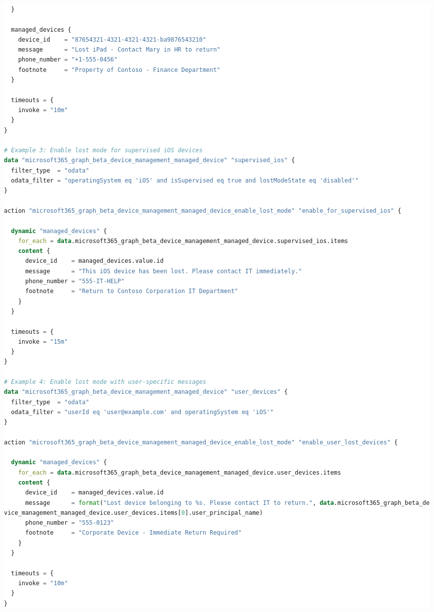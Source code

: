 ```terraform
  }

  managed_devices {
    device_id    = "87654321-4321-4321-4321-ba9876543210"
    message      = "Lost iPad - Contact Mary in HR to return"
    phone_number = "+1-555-0456"
    footnote     = "Property of Contoso - Finance Department"
  }

  timeouts = {
    invoke = "10m"
  }
}

# Example 3: Enable lost mode for supervised iOS devices
data "microsoft365_graph_beta_device_management_managed_device" "supervised_ios" {
  filter_type  = "odata"
  odata_filter = "operatingSystem eq 'iOS' and isSupervised eq true and lostModeState eq 'disabled'"
}

action "microsoft365_graph_beta_device_management_managed_device_enable_lost_mode" "enable_for_supervised_ios" {

  dynamic "managed_devices" {
    for_each = data.microsoft365_graph_beta_device_management_managed_device.supervised_ios.items
    content {
      device_id    = managed_devices.value.id
      message      = "This iOS device has been lost. Please contact IT immediately."
      phone_number = "555-IT-HELP"
      footnote     = "Return to Contoso Corporation IT Department"
    }
  }

  timeouts = {
    invoke = "15m"
  }
}

# Example 4: Enable lost mode with user-specific messages
data "microsoft365_graph_beta_device_management_managed_device" "user_devices" {
  filter_type  = "odata"
  odata_filter = "userId eq 'user@example.com' and operatingSystem eq 'iOS'"
}

action "microsoft365_graph_beta_device_management_managed_device_enable_lost_mode" "enable_user_lost_devices" {

  dynamic "managed_devices" {
    for_each = data.microsoft365_graph_beta_device_management_managed_device.user_devices.items
    content {
      device_id    = managed_devices.value.id
      message      = format("Lost device belonging to %s. Please contact IT to return.", data.microsoft365_graph_beta_device_management_managed_device.user_devices.items[0].user_principal_name)
      phone_number = "555-0123"
      footnote     = "Corporate Device - Immediate Return Required"
    }
  }

  timeouts = {
    invoke = "10m"
  }
}
```
